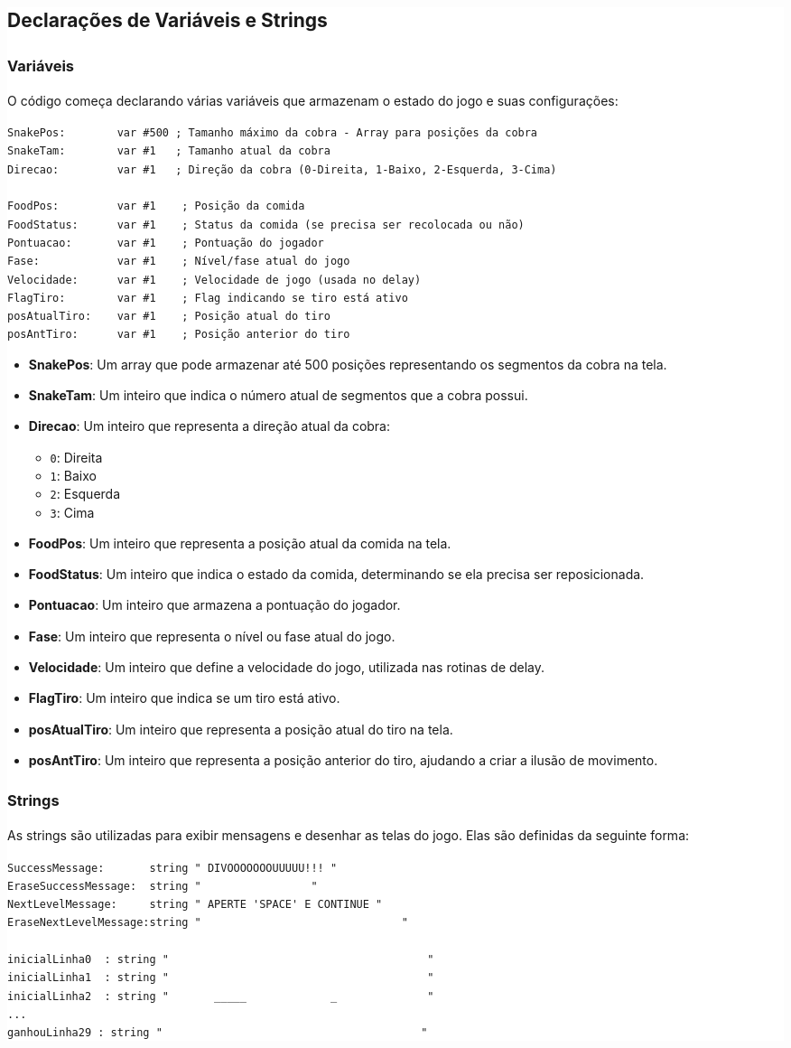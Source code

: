 ## Declarações de Variáveis e Strings

### Variáveis

O código começa declarando várias variáveis que armazenam o estado do jogo e suas configurações:

```assembly
SnakePos:        var #500 ; Tamanho máximo da cobra - Array para posições da cobra
SnakeTam:        var #1   ; Tamanho atual da cobra
Direcao:         var #1   ; Direção da cobra (0-Direita, 1-Baixo, 2-Esquerda, 3-Cima)

FoodPos:         var #1    ; Posição da comida
FoodStatus:      var #1    ; Status da comida (se precisa ser recolocada ou não)
Pontuacao:       var #1    ; Pontuação do jogador
Fase:            var #1    ; Nível/fase atual do jogo
Velocidade:      var #1    ; Velocidade de jogo (usada no delay)
FlagTiro:        var #1    ; Flag indicando se tiro está ativo
posAtualTiro:    var #1    ; Posição atual do tiro
posAntTiro:      var #1    ; Posição anterior do tiro
```

- **SnakePos**: Um array que pode armazenar até 500 posições representando os segmentos da cobra na tela.
- **SnakeTam**: Um inteiro que indica o número atual de segmentos que a cobra possui.
- **Direcao**: Um inteiro que representa a direção atual da cobra:
  - `0`: Direita
  - `1`: Baixo
  - `2`: Esquerda
  - `3`: Cima

- **FoodPos**: Um inteiro que representa a posição atual da comida na tela.
- **FoodStatus**: Um inteiro que indica o estado da comida, determinando se ela precisa ser reposicionada.
- **Pontuacao**: Um inteiro que armazena a pontuação do jogador.
- **Fase**: Um inteiro que representa o nível ou fase atual do jogo.
- **Velocidade**: Um inteiro que define a velocidade do jogo, utilizada nas rotinas de delay.
- **FlagTiro**: Um inteiro que indica se um tiro está ativo.
- **posAtualTiro**: Um inteiro que representa a posição atual do tiro na tela.
- **posAntTiro**: Um inteiro que representa a posição anterior do tiro, ajudando a criar a ilusão de movimento.

### Strings

As strings são utilizadas para exibir mensagens e desenhar as telas do jogo. Elas são definidas da seguinte forma:

```assembly
SuccessMessage:       string " DIVOOOOOOOUUUUU!!! "
EraseSuccessMessage:  string "                 "
NextLevelMessage:     string " APERTE 'SPACE' E CONTINUE "
EraseNextLevelMessage:string "                               "

inicialLinha0  : string "                                        "
inicialLinha1  : string "                                        "
inicialLinha2  : string "       _____             _              "
...
ganhouLinha29 : string "                                        "
```
